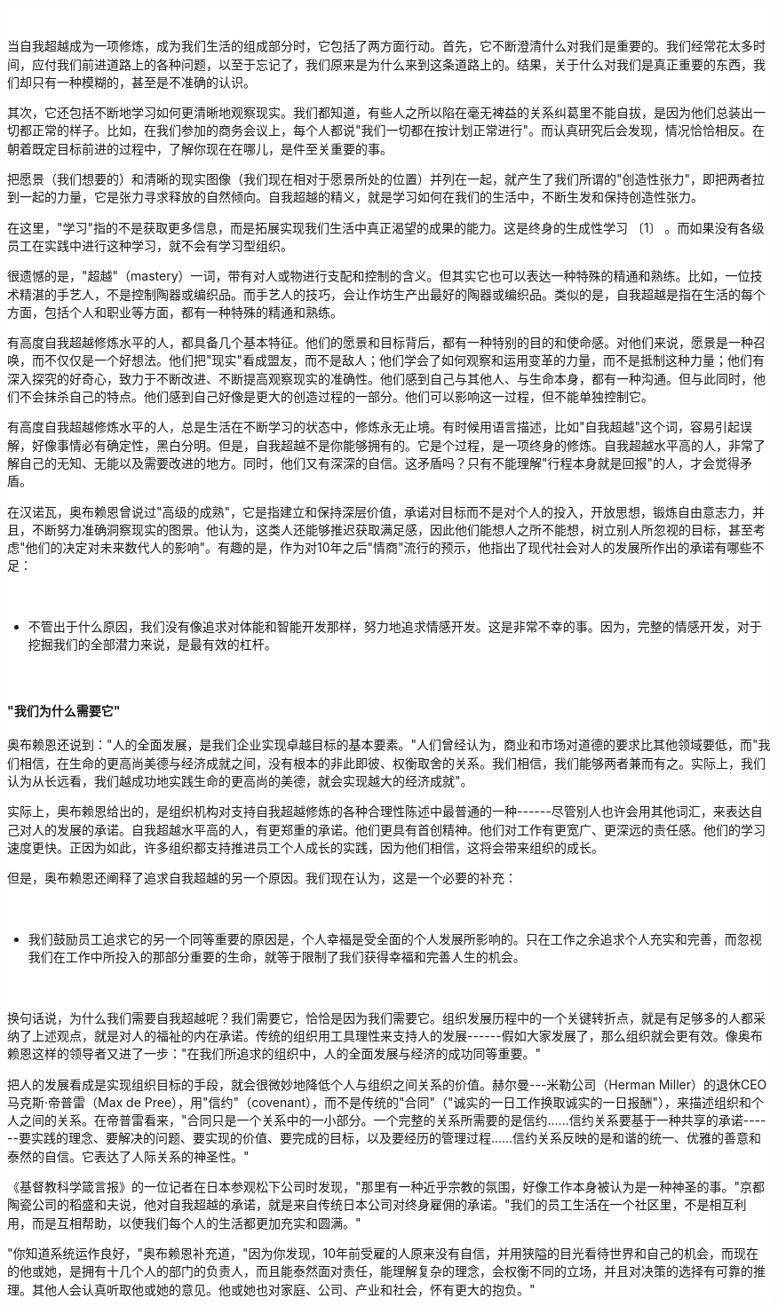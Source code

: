  

当自我超越成为一项修炼，成为我们生活的组成部分时，它包括了两方面行动。首先，它不断澄清什么对我们是重要的。我们经常花太多时间，应付我们前进道路上的各种问题，以至于忘记了，我们原来是为什么来到这条道路上的。结果，关于什么对我们是真正重要的东西，我们却只有一种模糊的，甚至是不准确的认识。

其次，它还包括不断地学习如何更清晰地观察现实。我们都知道，有些人之所以陷在毫无裨益的关系纠葛里不能自拔，是因为他们总装出一切都正常的样子。比如，在我们参加的商务会议上，每个人都说"我们一切都在按计划正常进行"。而认真研究后会发现，情况恰恰相反。在朝着既定目标前进的过程中，了解你现在在哪儿，是件至关重要的事。

把愿景（我们想要的）和清晰的现实图像（我们现在相对于愿景所处的位置）并列在一起，就产生了我们所谓的"创造性张力"，即把两者拉到一起的力量，它是张力寻求释放的自然倾向。自我超越的精义，就是学习如何在我们的生活中，不断生发和保持创造性张力。

在这里，"学习"指的不是获取更多信息，而是拓展实现我们生活中真正渴望的成果的能力。这是终身的生成性学习
〔1〕 。而如果没有各级员工在实践中进行这种学习，就不会有学习型组织。

很遗憾的是，"超越"（mastery）一词，带有对人或物进行支配和控制的含义。但其实它也可以表达一种特殊的精通和熟练。比如，一位技术精湛的手艺人，不是控制陶器或编织品。而手艺人的技巧，会让作坊生产出最好的陶器或编织品。类似的是，自我超越是指在生活的每个方面，包括个人和职业等方面，都有一种特殊的精通和熟练。

有高度自我超越修炼水平的人，都具备几个基本特征。他们的愿景和目标背后，都有一种特别的目的和使命感。对他们来说，愿景是一种召唤，而不仅仅是一个好想法。他们把"现实"看成盟友，而不是敌人；他们学会了如何观察和运用变革的力量，而不是抵制这种力量；他们有深入探究的好奇心，致力于不断改进、不断提高观察现实的准确性。他们感到自己与其他人、与生命本身，都有一种沟通。但与此同时，他们不会抹杀自己的特点。他们感到自己好像是更大的创造过程的一部分。他们可以影响这一过程，但不能单独控制它。

有高度自我超越修炼水平的人，总是生活在不断学习的状态中，修炼永无止境。有时候用语言描述，比如"自我超越"这个词，容易引起误解，好像事情必有确定性，黑白分明。但是，自我超越不是你能够拥有的。它是个过程，是一项终身的修炼。自我超越水平高的人，非常了解自己的无知、无能以及需要改进的地方。同时，他们又有深深的自信。这矛盾吗？只有不能理解"行程本身就是回报"的人，才会觉得矛盾。

在汉诺瓦，奥布赖恩曾说过"高级的成熟"，它是指建立和保持深层价值，承诺对目标而不是对个人的投入，开放思想，锻炼自由意志力，并且，不断努力准确洞察现实的图景。他认为，这类人还能够推迟获取满足感，因此他们能想人之所不能想，树立别人所忽视的目标，甚至考虑"他们的决定对未来数代人的影响"。有趣的是，作为对10年之后"情商"流行的预示，他指出了现代社会对人的发展所作出的承诺有哪些不足：

 

-   不管出于什么原因，我们没有像追求对体能和智能开发那样，努力地追求情感开发。这是非常不幸的事。因为，完整的情感开发，对于挖掘我们的全部潜力来说，是最有效的杠杆。

 

#### "我们为什么需要它"

奥布赖恩还说到："人的全面发展，是我们企业实现卓越目标的基本要素。"人们曾经认为，商业和市场对道德的要求比其他领域要低，而"我们相信，在生命的更高尚美德与经济成就之间，没有根本的非此即彼、权衡取舍的关系。我们相信，我们能够两者兼而有之。实际上，我们认为从长远看，我们越成功地实践生命的更高尚的美德，就会实现越大的经济成就"。

实际上，奥布赖恩给出的，是组织机构对支持自我超越修炼的各种合理性陈述中最普通的一种------尽管别人也许会用其他词汇，来表达自己对人的发展的承诺。自我超越水平高的人，有更郑重的承诺。他们更具有首创精神。他们对工作有更宽广、更深远的责任感。他们的学习速度更快。正因为如此，许多组织都支持推进员工个人成长的实践，因为他们相信，这将会带来组织的成长。

但是，奥布赖恩还阐释了追求自我超越的另一个原因。我们现在认为，这是一个必要的补充：

 

-   我们鼓励员工追求它的另一个同等重要的原因是，个人幸福是受全面的个人发展所影响的。只在工作之余追求个人充实和完善，而忽视我们在工作中所投入的那部分重要的生命，就等于限制了我们获得幸福和完善人生的机会。

 

换句话说，为什么我们需要自我超越呢？我们需要它，恰恰是因为我们需要它。组织发展历程中的一个关键转折点，就是有足够多的人都采纳了上述观点，就是对人的福祉的内在承诺。传统的组织用工具理性来支持人的发展------假如大家发展了，那么组织就会更有效。像奥布赖恩这样的领导者又进了一步："在我们所追求的组织中，人的全面发展与经济的成功同等重要。"

把人的发展看成是实现组织目标的手段，就会很微妙地降低个人与组织之间关系的价值。赫尔曼---米勒公司（Herman
Miller）的退休CEO马克斯·帝普雷（Max de
Pree），用"信约"（covenant），而不是传统的"合同"（"诚实的一日工作换取诚实的一日报酬"），来描述组织和个人之间的关系。在帝普雷看来，"合同只是一个关系中的一小部分。一个完整的关系所需要的是信约......信约关系要基于一种共享的承诺------要实践的理念、要解决的问题、要实现的价值、要完成的目标，以及要经历的管理过程......信约关系反映的是和谐的统一、优雅的善意和泰然的自信。它表达了人际关系的神圣性。"

《基督教科学箴言报》的一位记者在日本参观松下公司时发现，"那里有一种近乎宗教的氛围，好像工作本身被认为是一种神圣的事。"京都陶瓷公司的稻盛和夫说，他对自我超越的承诺，就是来自传统日本公司对终身雇佣的承诺。"我们的员工生活在一个社区里，不是相互利用，而是互相帮助，以使我们每个人的生活都更加充实和圆满。"

"你知道系统运作良好，"奥布赖恩补充道，"因为你发现，10年前受雇的人原来没有自信，并用狭隘的目光看待世界和自己的机会，而现在的他或她，是拥有十几个人的部门的负责人，而且能泰然面对责任，能理解复杂的理念，会权衡不同的立场，并且对决策的选择有可靠的推理。其他人会认真听取他或她的意见。他或她也对家庭、公司、产业和社会，怀有更大的抱负。"
